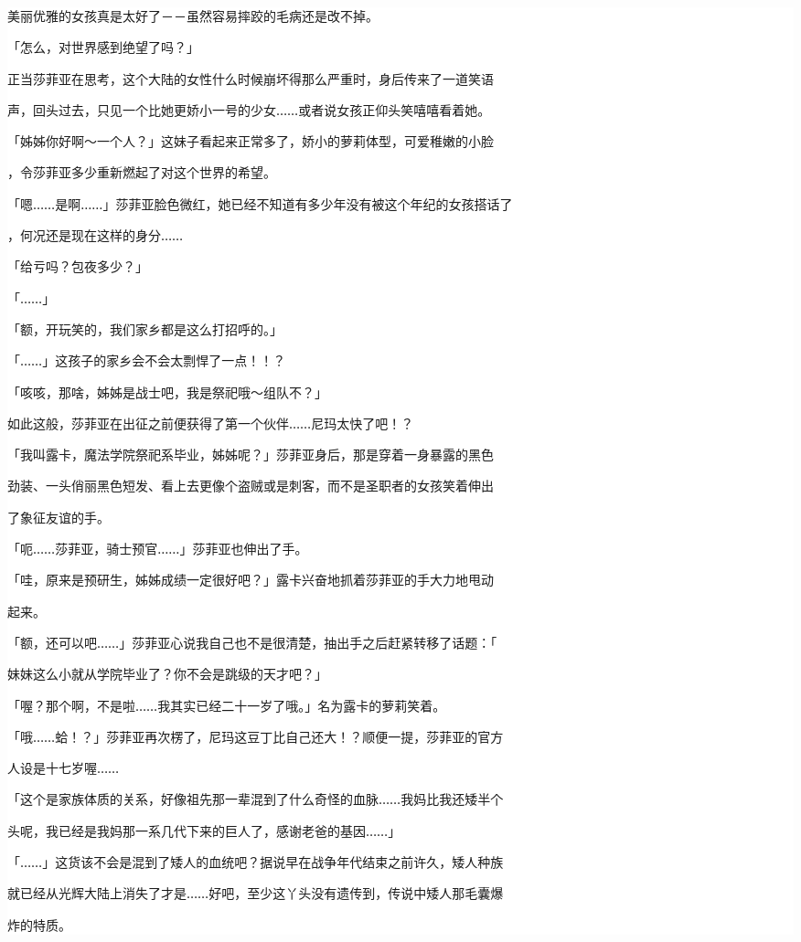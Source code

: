美丽优雅的女孩真是太好了－－虽然容易摔跤的毛病还是改不掉。



「怎么，对世界感到绝望了吗？」

正当莎菲亚在思考，这个大陆的女性什么时候崩坏得那么严重时，身后传来了一道笑语

声，回头过去，只见一个比她更娇小一号的少女……或者说女孩正仰头笑嘻嘻看着她。

「姊姊你好啊～一个人？」这妹子看起来正常多了，娇小的萝莉体型，可爱稚嫩的小脸

，令莎菲亚多少重新燃起了对这个世界的希望。

「嗯……是啊……」莎菲亚脸色微红，她已经不知道有多少年没有被这个年纪的女孩搭话了

，何况还是现在这样的身分……



「给亏吗？包夜多少？」

「……」

「额，开玩笑的，我们家乡都是这么打招呼的。」

「……」这孩子的家乡会不会太剽悍了一点！！？



「咳咳，那啥，姊姊是战士吧，我是祭祀哦～组队不？」



如此这般，莎菲亚在出征之前便获得了第一个伙伴……尼玛太快了吧！？



「我叫露卡，魔法学院祭祀系毕业，姊姊呢？」莎菲亚身后，那是穿着一身暴露的黑色

劲装、一头俏丽黑色短发、看上去更像个盗贼或是刺客，而不是圣职者的女孩笑着伸出

了象征友谊的手。

「呃……莎菲亚，骑士预官……」莎菲亚也伸出了手。

「哇，原来是预研生，姊姊成绩一定很好吧？」露卡兴奋地抓着莎菲亚的手大力地甩动

起来。

「额，还可以吧……」莎菲亚心说我自己也不是很清楚，抽出手之后赶紧转移了话题：「

妹妹这么小就从学院毕业了？你不会是跳级的天才吧？」

「喔？那个啊，不是啦……我其实已经二十一岁了哦。」名为露卡的萝莉笑着。

「哦……蛤！？」莎菲亚再次楞了，尼玛这豆丁比自己还大！？顺便一提，莎菲亚的官方

人设是十七岁喔……

「这个是家族体质的关系，好像祖先那一辈混到了什么奇怪的血脉……我妈比我还矮半个

头呢，我已经是我妈那一系几代下来的巨人了，感谢老爸的基因……」

「……」这货该不会是混到了矮人的血统吧？据说早在战争年代结束之前许久，矮人种族

就已经从光辉大陆上消失了才是……好吧，至少这丫头没有遗传到，传说中矮人那毛囊爆

炸的特质。
